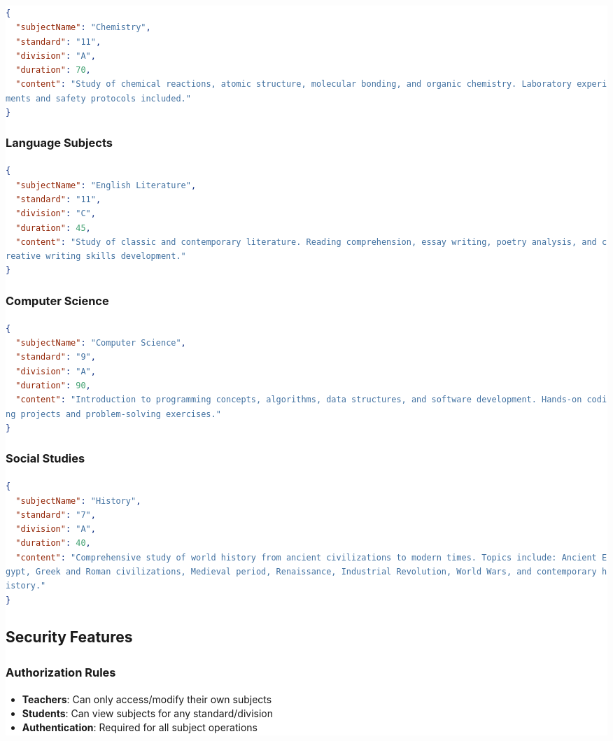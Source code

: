 ```json
{
  "subjectName": "Chemistry",
  "standard": "11",
  "division": "A",
  "duration": 70,
  "content": "Study of chemical reactions, atomic structure, molecular bonding, and organic chemistry. Laboratory experiments and safety protocols included."
}
```

### Language Subjects
```json
{
  "subjectName": "English Literature",
  "standard": "11",
  "division": "C",
  "duration": 45,
  "content": "Study of classic and contemporary literature. Reading comprehension, essay writing, poetry analysis, and creative writing skills development."
}
```

### Computer Science
```json
{
  "subjectName": "Computer Science",
  "standard": "9",
  "division": "A",
  "duration": 90,
  "content": "Introduction to programming concepts, algorithms, data structures, and software development. Hands-on coding projects and problem-solving exercises."
}
```

### Social Studies
```json
{
  "subjectName": "History",
  "standard": "7",
  "division": "A",
  "duration": 40,
  "content": "Comprehensive study of world history from ancient civilizations to modern times. Topics include: Ancient Egypt, Greek and Roman civilizations, Medieval period, Renaissance, Industrial Revolution, World Wars, and contemporary history."
}
```

## Security Features

### Authorization Rules
- **Teachers**: Can only access/modify their own subjects
- **Students**: Can view subjects for any standard/division
- **Authentication**: Required for all subject operations

